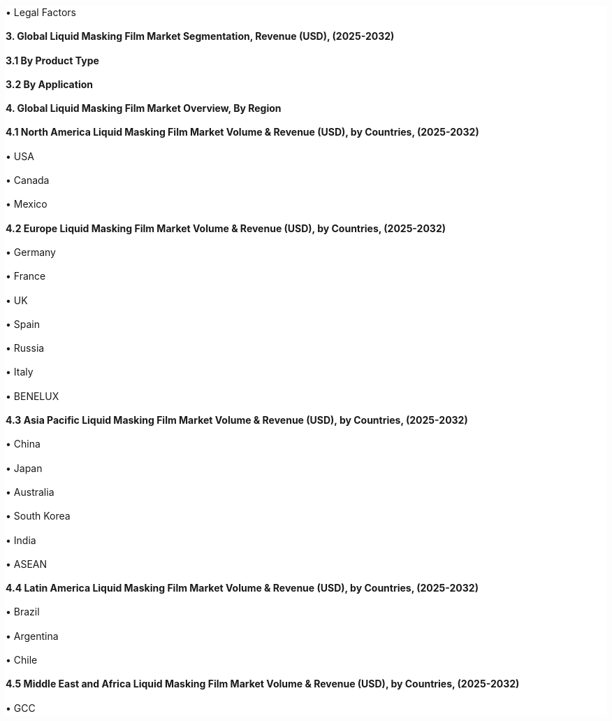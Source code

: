 • Legal Factors

<strong>3. Global Liquid Masking Film Market Segmentation, Revenue (USD), (2025-2032)</strong>

<strong>3.1 By Product Type</strong>

<strong>3.2 By Application</strong>

<strong>4. Global Liquid Masking Film Market Overview, By Region</strong>

<strong>4.1 North America Liquid Masking Film Market Volume &amp; Revenue (USD), by Countries, (2025-2032)</strong>

• USA

• Canada

• Mexico

<strong>4.2 Europe Liquid Masking Film Market Volume &amp; Revenue (USD), by Countries, (2025-2032)</strong>

• Germany

• France

• UK

• Spain

• Russia

• Italy

• BENELUX

<strong>4.3 Asia Pacific Liquid Masking Film Market Volume &amp; Revenue (USD), by Countries, (2025-2032)</strong>

• China

• Japan

• Australia

• South Korea

• India

• ASEAN

<strong>4.4 Latin America Liquid Masking Film Market Volume &amp; Revenue (USD), by Countries, (2025-2032)</strong>

• Brazil

• Argentina

• Chile

<strong>4.5 Middle East and Africa Liquid Masking Film Market Volume &amp; Revenue (USD), by Countries, (2025-2032)</strong>

• GCC
